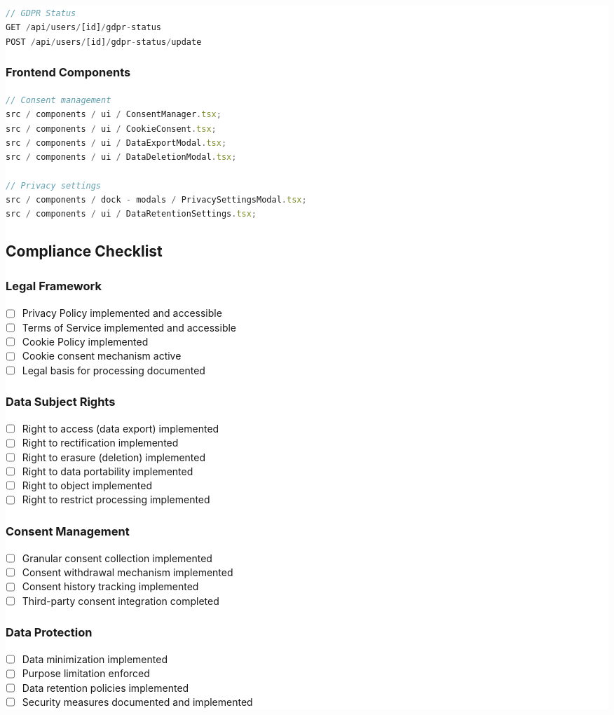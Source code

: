 ```typescript
// GDPR Status
GET /api/users/[id]/gdpr-status
POST /api/users/[id]/gdpr-status/update
```

### Frontend Components

```typescript
// Consent management
src / components / ui / ConsentManager.tsx;
src / components / ui / CookieConsent.tsx;
src / components / ui / DataExportModal.tsx;
src / components / ui / DataDeletionModal.tsx;

// Privacy settings
src / components / dock - modals / PrivacySettingsModal.tsx;
src / components / ui / DataRetentionSettings.tsx;
```

## Compliance Checklist

### Legal Framework

- [ ] Privacy Policy implemented and accessible
- [ ] Terms of Service implemented and accessible
- [ ] Cookie Policy implemented
- [ ] Cookie consent mechanism active
- [ ] Legal basis for processing documented

### Data Subject Rights

- [ ] Right to access (data export) implemented
- [ ] Right to rectification implemented
- [ ] Right to erasure (deletion) implemented
- [ ] Right to data portability implemented
- [ ] Right to object implemented
- [ ] Right to restrict processing implemented

### Consent Management

- [ ] Granular consent collection implemented
- [ ] Consent withdrawal mechanism implemented
- [ ] Consent history tracking implemented
- [ ] Third-party consent integration completed

### Data Protection

- [ ] Data minimization implemented
- [ ] Purpose limitation enforced
- [ ] Data retention policies implemented
- [ ] Security measures documented and implemented
